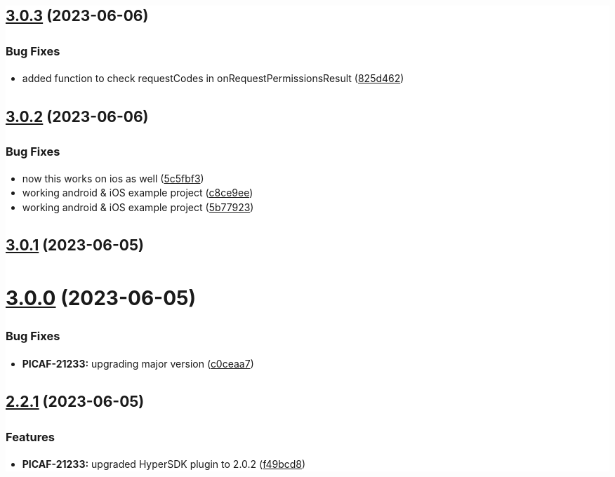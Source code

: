 

## [3.0.3](https://github.com/juspay/test-sdk-payments/compare/v3.0.2...v3.0.3) (2023-06-06)


### Bug Fixes

* added function to check requestCodes in onRequestPermissionsResult ([825d462](https://github.com/juspay/test-sdk-payments/commit/825d462048461cac3b52f7fd2f7b2863b9b67ecb))



## [3.0.2](https://github.com/juspay/test-sdk-payments/compare/v3.0.1...v3.0.2) (2023-06-06)


### Bug Fixes

* now this works on ios as well ([5c5fbf3](https://github.com/juspay/test-sdk-payments/commit/5c5fbf3a1011753735e9573933f338c67579d1d3))
* working android & iOS example project ([c8ce9ee](https://github.com/juspay/test-sdk-payments/commit/c8ce9ee52c9cfd79ecfb46bd60f9804b495e1de6))
* working android & iOS example project ([5b77923](https://github.com/juspay/test-sdk-payments/commit/5b77923e40a2abbc18fe913b23cd3527c233575c))



## [3.0.1](https://github.com/juspay/test-sdk-payments/compare/v3.0.0...v3.0.1) (2023-06-05)



# [3.0.0](https://github.com/juspay/test-sdk-payments/compare/v2.2.1...v3.0.0) (2023-06-05)


### Bug Fixes

* **PICAF-21233:** upgrading major version ([c0ceaa7](https://github.com/juspay/test-sdk-payments/commit/c0ceaa706910b6f12053663cda22f5a8f21e54ca))



## [2.2.1](https://github.com/juspay/test-sdk-payments/compare/v2.2.0...v2.2.1) (2023-06-05)


### Features

* **PICAF-21233:** upgraded HyperSDK plugin to 2.0.2 ([f49bcd8](https://github.com/juspay/test-sdk-payments/commit/f49bcd882fd56b86b98f670c8d121b0317805657))


